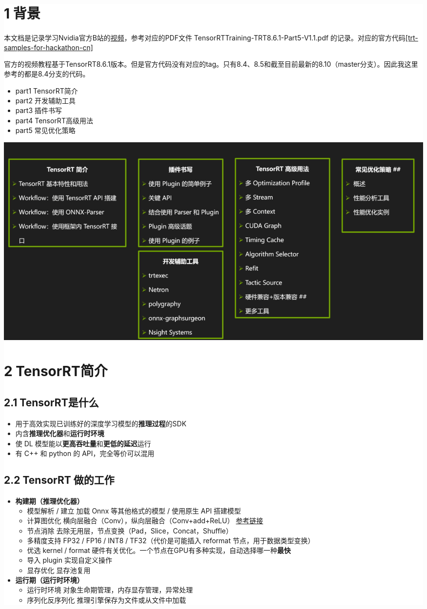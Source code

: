 # 1 背景

本文档是记录学习Nvidia官方B站的[视频](https://www.bilibili.com/video/BV1jj411Z7wG?spm_id_from=333.788.videopod.sections&vd_source=cde2e7b9bca1a7048a13eaf0b48210b6)，参考对应的PDF文件 TensorRTTraining-TRT8.6.1-Part5-V1.1.pdf 的记录。对应的官方代码[[trt-samples-for-hackathon-cn]](https://github.com/NVIDIA/trt-samples-for-hackathon-cn)

官方的视频教程基于TensorRT8.6.1版本。但是官方代码没有对应的tag。只有8.4、8.5和截至目前最新的8.10（master分支）。因此我这里参考的都是8.4分支的代码。

* part1 TensorRT简介
* part2 开发辅助工具
* part3 插件书写
* part4 TensorRT高级用法
* part5 常见优化策略

![image-20241022204349489](Part1-TensorRT简介/image-20241022204349489.png)

# 2 TensorRT简介

## 2.1 TensorRT是什么

* 用于高效实现已训练好的深度学习模型的**推理过程**的SDK
* 内含**推理优化器**和**运行时环境**
* 使 DL 模型能以**更高吞吐量**和**更低的延迟**运行
* 有 C++ 和 python 的 API，完全等价可以混用

## 2.2 TensorRT 做的工作

* **构建期（推理优化器）**
  * 模型解析 / 建立 加载 Onnx 等其他格式的模型 / 使用原生 API 搭建模型
  * 计算图优化 横向层融合（Conv），纵向层融合（Conv+add+ReLU） [参考链接](https://developer.nvidia.com/blog/deploying-deep-learning-nvidia-tensorrt/)
  * 节点消除 去除无用层，节点变换（Pad，Slice，Concat，Shuffle）
  * 多精度支持 FP32 / FP16 / INT8 / TF32（代价是可能插入 reformat 节点，用于数据类型变换）
  * 优选 kernel / format 硬件有关优化。一个节点在GPU有多种实现，自动选择哪一种**最快**
  * 导入 plugin 实现自定义操作
  * 显存优化 显存池复用
* **运行期（运行时环境）**
  * 运行时环境 对象生命期管理，内存显存管理，异常处理
  * 序列化反序列化 推理引擎保存为文件或从文件中加载
